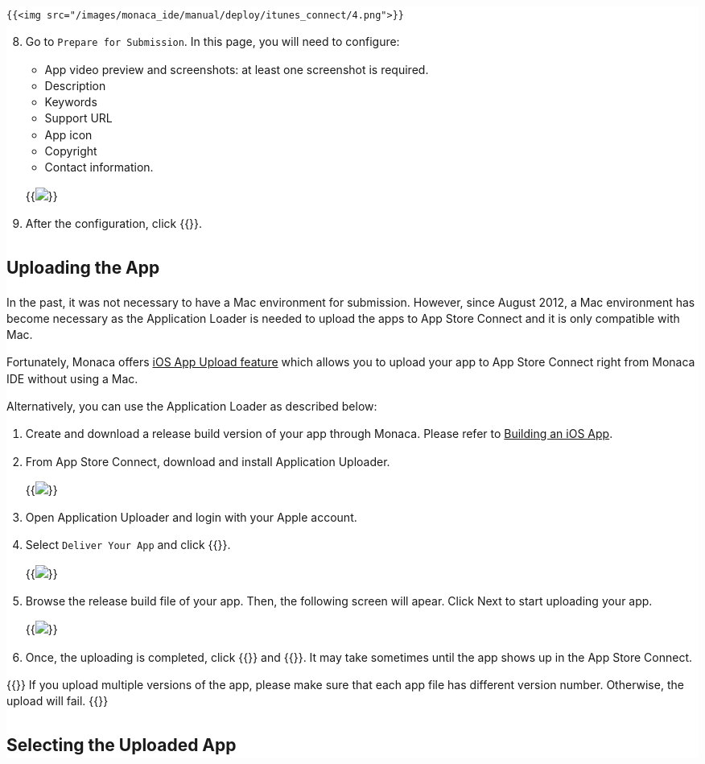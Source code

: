     {{<img src="/images/monaca_ide/manual/deploy/itunes_connect/4.png">}}

8.  Go to `Prepare for Submission`. In this page, you will need to
    configure:

    -   App video preview and screenshots: at least one screenshot is required.
    -   Description
    -   Keywords
    -   Support URL
    -   App icon
    -   Copyright
    -   Contact information.

    {{<img src="/images/monaca_ide/manual/deploy/itunes_connect/9.png">}}

9.  After the configuration, click {{<guilabel name="Save">}}.

## Uploading the App

In the past, it was not necessary to have a Mac environment for
submission. However, since August 2012, a Mac environment has become
necessary as the Application Loader is needed to upload the apps to
App Store Connect and it is only compatible with Mac.

Fortunately, Monaca offers [iOS App Upload feature](../../appstore/app_submission) which allows you to upload your app to App Store Connect right from Monaca IDE without using a Mac. 

Alternatively, you can use the Application Loader as described below:

1.  Create and download a release build version of your app through
    Monaca. Please refer to [Building an iOS App](../../../build/ios/build_ios/).
2.  From App Store Connect, download and install Application Uploader.

    {{<img src="/images/monaca_ide/manual/deploy/itunes_connect/10.png">}}

3.  Open Application Uploader and login with your Apple account.
4.  Select `Deliver Your App` and click {{<guilabel name="Choose">}}.

    {{<img src="/images/monaca_ide/manual/deploy/itunes_connect/5.png" width="500">}}

5.  Browse the release build file of your app. Then, the following
    screen will apear. Click Next to start uploading your app.

    {{<img src="/images/monaca_ide/manual/deploy/itunes_connect/6.png" width="500">}}

6.  Once, the uploading is completed, click {{<guilabel name="Next">}} and {{<guilabel name="Done">}}. It may take sometimes until the app shows up in the App Store Connect.

{{<note>}}
    If you upload multiple versions of the app, please make sure that each app file has different version number. Otherwise, the upload will fail.
{{</note>}}

##  Selecting the Uploaded App
